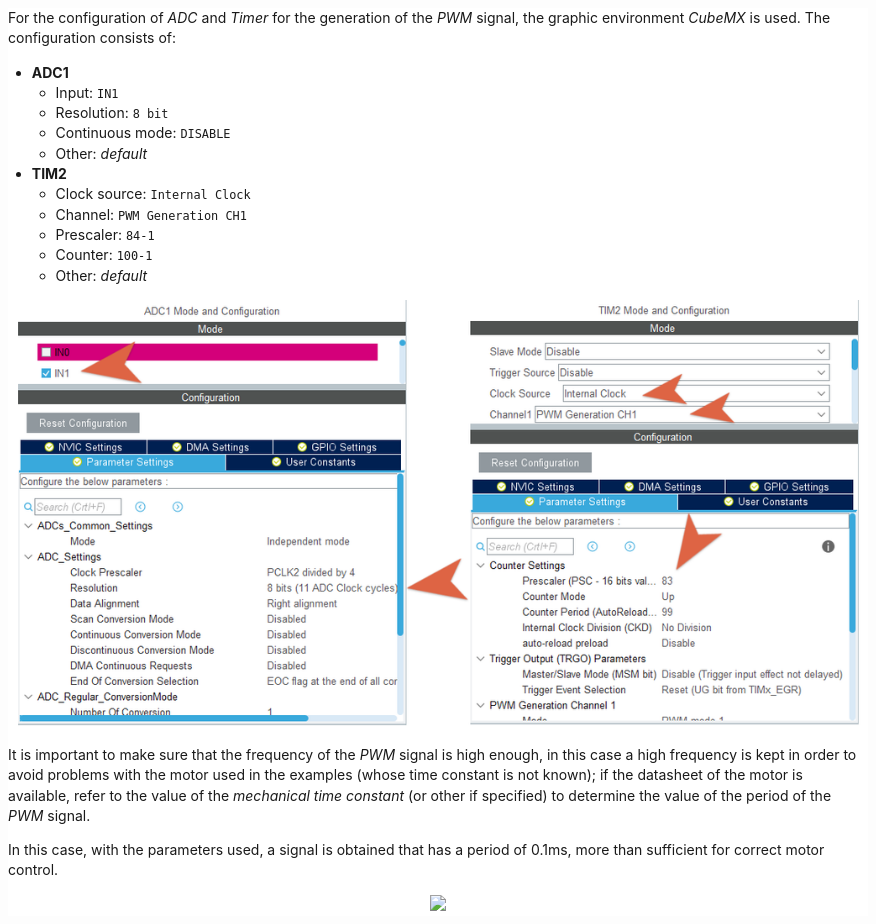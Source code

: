 For the configuration of *ADC* and *Timer* for the generation of the *PWM* signal, the graphic environment *CubeMX* is used. The configuration consists of:

* **ADC1**
  * Input: `IN1`
  * Resolution: `8 bit` 
  * Continuous mode: `DISABLE`
  * Other: *default*
* **TIM2**
  * Clock source: `Internal Clock`
  * Channel: `PWM Generation CH1`
  * Prescaler: `84-1`
  * Counter: `100-1`
  * Other: *default*


<p align="center">
  <img src="img/motor_control_MXconfig.png">
</p>

It is important to make sure that the frequency of the *PWM* signal is high enough, in this case a high frequency is kept in order to avoid problems with the motor used in the examples (whose time constant is not known); if the datasheet of the motor is available, refer to the value of the *mechanical time constant* (or other if specified) to determine the value of the period of the *PWM* signal.

In this case, with the parameters used, a signal is obtained that has a period of 0.1ms, more than sufficient for correct motor control.
<p align="center">
  <img src="img/pwm_01ms.png" width="30%">
</p>

